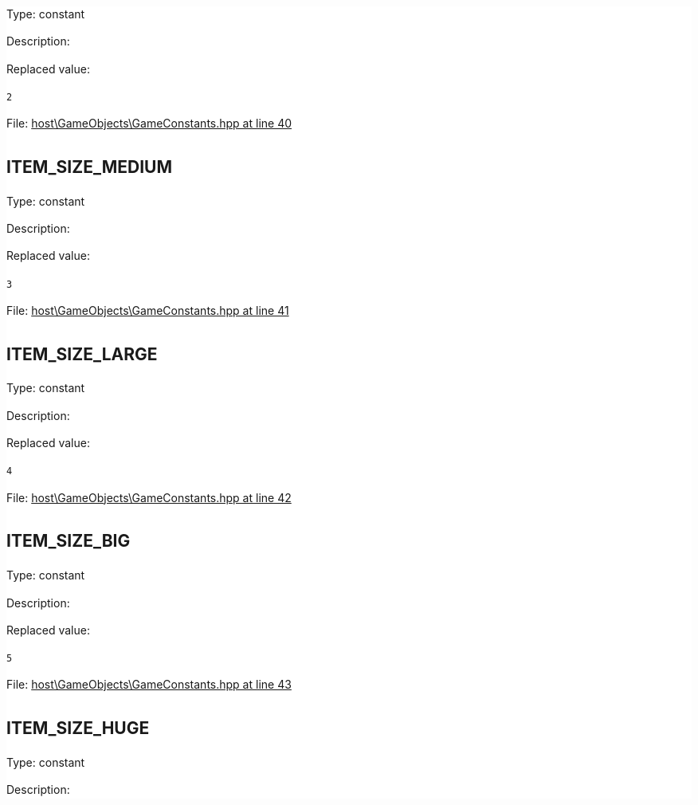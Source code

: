 Type: constant

Description: 


Replaced value:
```sqf
2
```
File: [host\GameObjects\GameConstants.hpp at line 40](../../../Src/host/GameObjects/GameConstants.hpp#L40)
## ITEM_SIZE_MEDIUM

Type: constant

Description: 


Replaced value:
```sqf
3
```
File: [host\GameObjects\GameConstants.hpp at line 41](../../../Src/host/GameObjects/GameConstants.hpp#L41)
## ITEM_SIZE_LARGE

Type: constant

Description: 


Replaced value:
```sqf
4
```
File: [host\GameObjects\GameConstants.hpp at line 42](../../../Src/host/GameObjects/GameConstants.hpp#L42)
## ITEM_SIZE_BIG

Type: constant

Description: 


Replaced value:
```sqf
5
```
File: [host\GameObjects\GameConstants.hpp at line 43](../../../Src/host/GameObjects/GameConstants.hpp#L43)
## ITEM_SIZE_HUGE

Type: constant

Description: 
